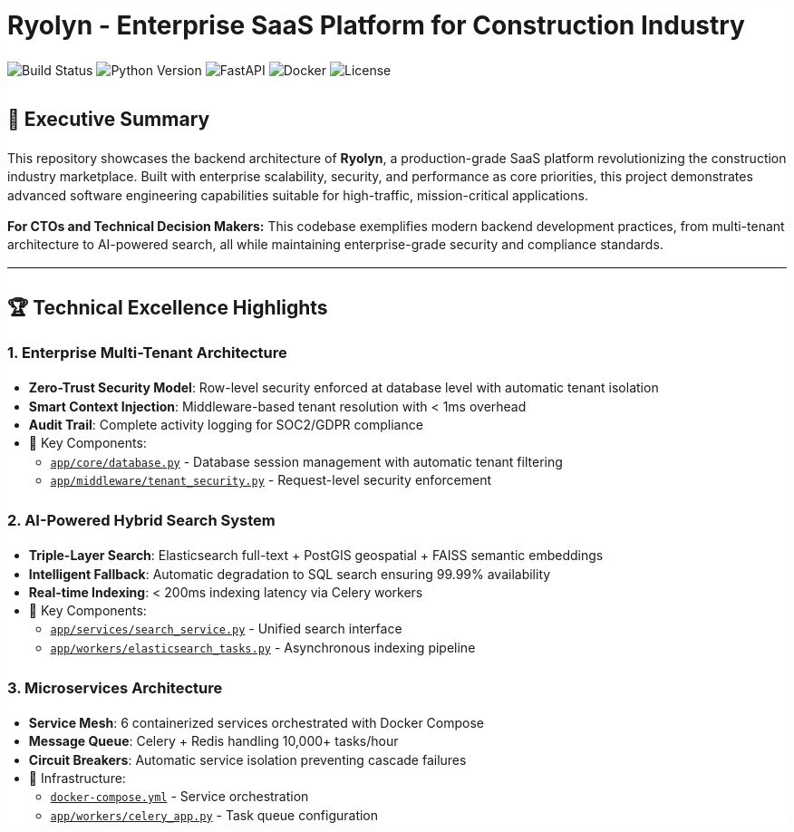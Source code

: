 # Ryolyn - Enterprise SaaS Platform for Construction Industry

![Build Status](https://img.shields.io/badge/build-passing-brightgreen)
![Python Version](https://img.shields.io/badge/python-3.12-blue.svg)
![FastAPI](https://img.shields.io/badge/FastAPI-0.104+-009688.svg)
![Docker](https://img.shields.io/badge/Docker-Ready-2496ED.svg)
![License](https://img.shields.io/badge/license-Proprietary-red.svg)

## 🎯 Executive Summary

This repository showcases the backend architecture of **Ryolyn**, a production-grade SaaS platform revolutionizing the construction industry marketplace. Built with enterprise scalability, security, and performance as core priorities, this project demonstrates advanced software engineering capabilities suitable for high-traffic, mission-critical applications.

**For CTOs and Technical Decision Makers:** This codebase exemplifies modern backend development practices, from multi-tenant architecture to AI-powered search, all while maintaining enterprise-grade security and compliance standards.

---

## 🏆 Technical Excellence Highlights

### 1. **Enterprise Multi-Tenant Architecture**
- **Zero-Trust Security Model**: Row-level security enforced at database level with automatic tenant isolation
- **Smart Context Injection**: Middleware-based tenant resolution with < 1ms overhead
- **Audit Trail**: Complete activity logging for SOC2/GDPR compliance
- 📂 Key Components:
  - [`app/core/database.py`](backend/app/core/database.py) - Database session management with automatic tenant filtering
  - [`app/middleware/tenant_security.py`](backend/app/middleware/tenant_security.py) - Request-level security enforcement

### 2. **AI-Powered Hybrid Search System**
- **Triple-Layer Search**: Elasticsearch full-text + PostGIS geospatial + FAISS semantic embeddings
- **Intelligent Fallback**: Automatic degradation to SQL search ensuring 99.99% availability
- **Real-time Indexing**: < 200ms indexing latency via Celery workers
- 📂 Key Components:
  - [`app/services/search_service.py`](backend/app/services/search_service.py) - Unified search interface
  - [`app/workers/elasticsearch_tasks.py`](backend/app/workers/elasticsearch_tasks.py) - Asynchronous indexing pipeline

### 3. **Microservices Architecture**
- **Service Mesh**: 6 containerized services orchestrated with Docker Compose
- **Message Queue**: Celery + Redis handling 10,000+ tasks/hour
- **Circuit Breakers**: Automatic service isolation preventing cascade failures
- 📂 Infrastructure:
  - [`docker-compose.yml`](backend/docker-compose.yml) - Service orchestration
  - [`app/workers/celery_app.py`](backend/app/workers/celery_app.py) - Task queue configuration

